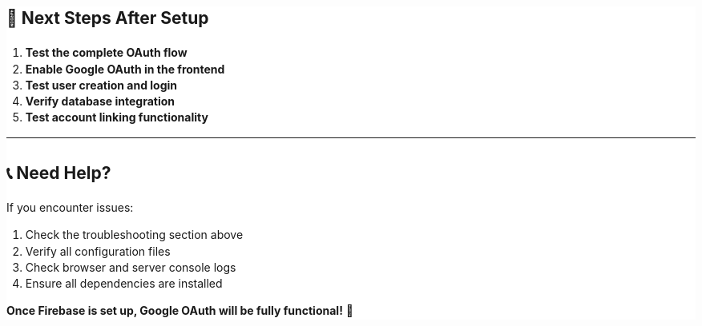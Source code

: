 
## 🚀 **Next Steps After Setup**

1. **Test the complete OAuth flow**
2. **Enable Google OAuth in the frontend**
3. **Test user creation and login**
4. **Verify database integration**
5. **Test account linking functionality**

---

## 📞 **Need Help?**

If you encounter issues:
1. Check the troubleshooting section above
2. Verify all configuration files
3. Check browser and server console logs
4. Ensure all dependencies are installed

**Once Firebase is set up, Google OAuth will be fully functional!** 🎉 